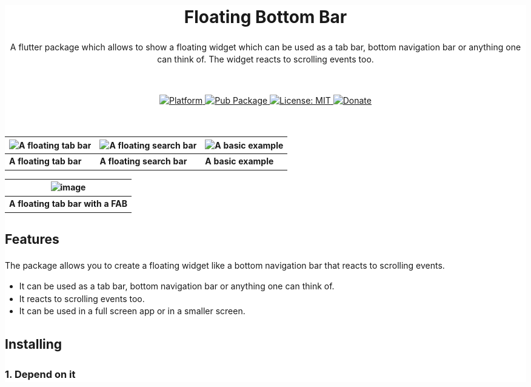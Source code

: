 

<h1 align="center">Floating Bottom Bar</h1>

<p align="center">A flutter package which allows to show a floating widget which can be used as a tab bar, bottom navigation bar or anything one can think of. The widget reacts to scrolling events too.</p><br>

<p align="center">
  <a href="https://flutter.dev">
    <img src="https://img.shields.io/badge/Platform-Flutter-02569B?logo=flutter"
      alt="Platform" />
  </a>
  <a href="https://pub.dartlang.org/packages/flutter_floating_bottom_bar">
    <img src="https://img.shields.io/pub/v/flutter-floating-bottom-bar.svg"
      alt="Pub Package" />
  </a>
  <a href="https://opensource.org/licenses/MIT">
    <img src="https://img.shields.io/github/license/codenameakshay/flutter-floating-bottom-bar?color=red"
      alt="License: MIT" />
  </a>
  <a href="https://www.paypal.me/codenameakshay">
    <img src="https://img.shields.io/badge/Donate-PayPal-00457C?logo=paypal"
      alt="Donate" />
  </a>
</p><br>

| ![A floating tab bar](https://raw.githubusercontent.com/codenameakshay/flutter-floating-bottom-bar/main/screenshots/1.gif)  | ![A floating search bar](https://raw.githubusercontent.com/codenameakshay/flutter-floating-bottom-bar/main/screenshots/2.gif)  | ![A basic example](https://raw.githubusercontent.com/codenameakshay/flutter-floating-bottom-bar/main/screenshots/3.gif)  |
|---|---|---|
|  **A floating tab bar** |  **A floating search bar** |  **A basic example** |

| ![image](https://user-images.githubusercontent.com/60510869/183573165-28e6b896-6559-4d86-897a-3bc8b0adb927.png)|
| - |
|  **A floating tab bar with a FAB** |

## Features

The package allows you to create a floating widget like a bottom navigation bar that reacts to scrolling events.

- It can be used as a tab bar, bottom navigation bar or anything one can think of.
- It reacts to scrolling events too.
- It can be used in a full screen app or in a smaller screen.

## Installing

### 1. Depend on it
